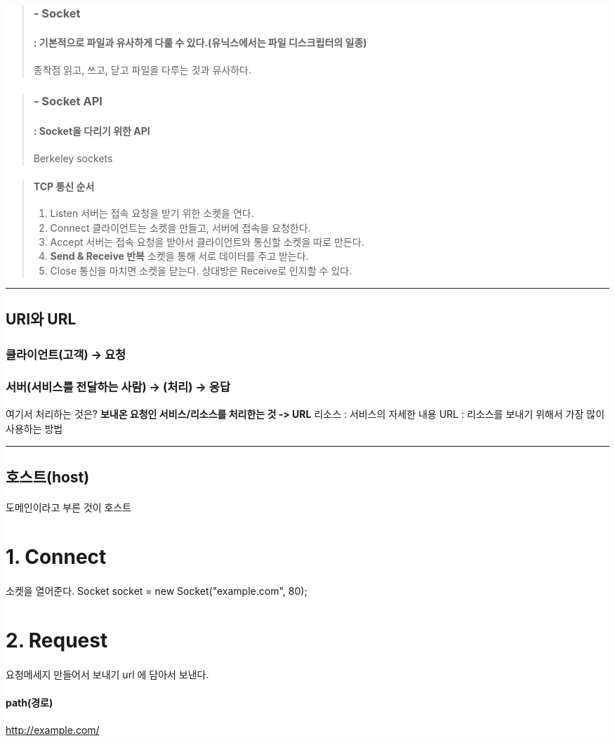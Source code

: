 >### - Socket
>####    : 기본적으로 파일과 유사하게 다룰 수 있다.(유닉스에서는 파일 디스크립터의 일종)
>   종착점
>   읽고, 쓰고, 닫고 파일을 다루는 것과 유사하다.

>### - Socket API
>####   : Socket을 다리기 위한 API
>    Berkeley sockets


>####    TCP 통신 순서
>    1. Listen 
>        서버는 접속 요청을 받기 위한 소켓을 연다.
>    2. Connect
>        클라이언트는 소켓을 만들고, 서버에 접속을 요청한다.
>    3. Accept
>        서버는 접속 요청을 받아서 클라이언트와 통신할 소켓을 따로 만든다.
>    4. __Send & Receive 반복__
>        소켓을 통해 서로 데이터를 주고 받는다.
>    5. Close
>        통신을 마치면 소켓을 닫는다.
>        상대방은 Receive로 인지할 수 있다.

---------------------------------------

## URI와 URL

### 클라이언트(고객) → 요청
### 서버(서비스를 전달하는 사람) → (처리) → 응답

여기서 처리하는 것은?
__보내온 요청인 서비스/리소스를 처리한는 것 -> URL__
    리소스 : 서비스의 자세한 내용
    URL : 리소스를 보내기 위해서 가장 많이 사용하는 방법

---------------------------------------

## 호스트(host)
도메인이라고 부른 것이 호스트

# 1. Connect
소켓을 열어준다.
Socket socket = new Socket("example.com", 80);

# 2. Request
요청메세지 만들어서 보내기
url 에 담아서 보낸다.

#### path(경로)
http://example.com/
